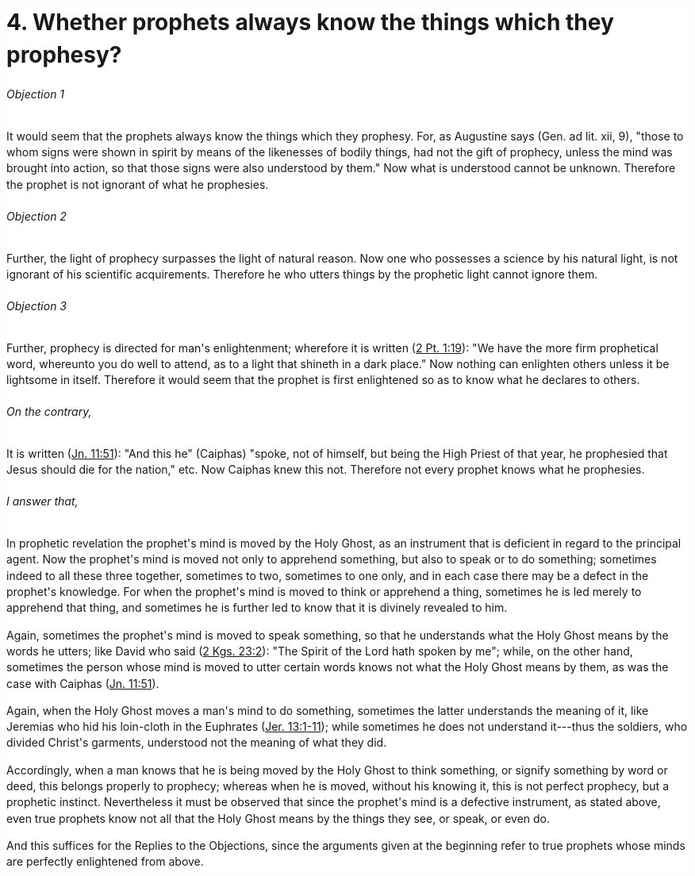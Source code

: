 


# 4. Whether prophets always know the things which they prophesy? 

###### Objection 1
It would seem that the prophets always know the things which they prophesy. For, as Augustine says (Gen. ad lit. xii, 9), "those to whom signs were shown in spirit by means of the likenesses of bodily things, had not the gift of prophecy, unless the mind was brought into action, so that those signs were also understood by them." Now what is understood cannot be unknown. Therefore the prophet is not ignorant of what he prophesies.  

###### Objection 2
Further, the light of prophecy surpasses the light of natural reason. Now one who possesses a science by his natural light, is not ignorant of his scientific acquirements. Therefore he who utters things by the prophetic light cannot ignore them.  

###### Objection 3
Further, prophecy is directed for man's enlightenment; wherefore it is written ([2 Pt. 1:19](http://bible.gospelcom.net/bible?2+Pt++1:19)): "We have the more firm prophetical word, whereunto you do well to attend, as to a light that shineth in a dark place." Now nothing can enlighten others unless it be lightsome in itself. Therefore it would seem that the prophet is first enlightened so as to know what he declares to others.  

###### On the contrary,
It is written ([Jn. 11:51](http://bible.gospelcom.net/bible?Jn++11:51)): "And this he" (Caiphas) "spoke, not of himself, but being the High Priest of that year, he prophesied that Jesus should die for the nation," etc. Now Caiphas knew this not. Therefore not every prophet knows what he prophesies.  

###### I answer that,
In prophetic revelation the prophet's mind is moved by the Holy Ghost, as an instrument that is deficient in regard to the principal agent. Now the prophet's mind is moved not only to apprehend something, but also to speak or to do something; sometimes indeed to all these three together, sometimes to two, sometimes to one only, and in each case there may be a defect in the prophet's knowledge. For when the prophet's mind is moved to think or apprehend a thing, sometimes he is led merely to apprehend that thing, and sometimes he is further led to know that it is divinely revealed to him.  

Again, sometimes the prophet's mind is moved to speak something, so that he understands what the Holy Ghost means by the words he utters; like David who said ([2 Kgs. 23:2](http://bible.gospelcom.net/bible?2+Sam++23:2)): "The Spirit of the Lord hath spoken by me"; while, on the other hand, sometimes the person whose mind is moved to utter certain words knows not what the Holy Ghost means by them, as was the case with Caiphas ([Jn. 11:51](http://bible.gospelcom.net/bible?Jn++11:51)).  

Again, when the Holy Ghost moves a man's mind to do something, sometimes the latter understands the meaning of it, like Jeremias who hid his loin-cloth in the Euphrates ([Jer. 13:1-11](http://bible.gospelcom.net/bible?Jer++13:1-11)); while sometimes he does not understand it---thus the soldiers, who divided Christ's garments, understood not the meaning of what they did.  

Accordingly, when a man knows that he is being moved by the Holy Ghost to think something, or signify something by word or deed, this belongs properly to prophecy; whereas when he is moved, without his knowing it, this is not perfect prophecy, but a prophetic instinct. Nevertheless it must be observed that since the prophet's mind is a defective instrument, as stated above, even true prophets know not all that the Holy Ghost means by the things they see, or speak, or even do.  

And this suffices for the Replies to the Objections, since the arguments given at the beginning refer to true prophets whose minds are perfectly enlightened from above.